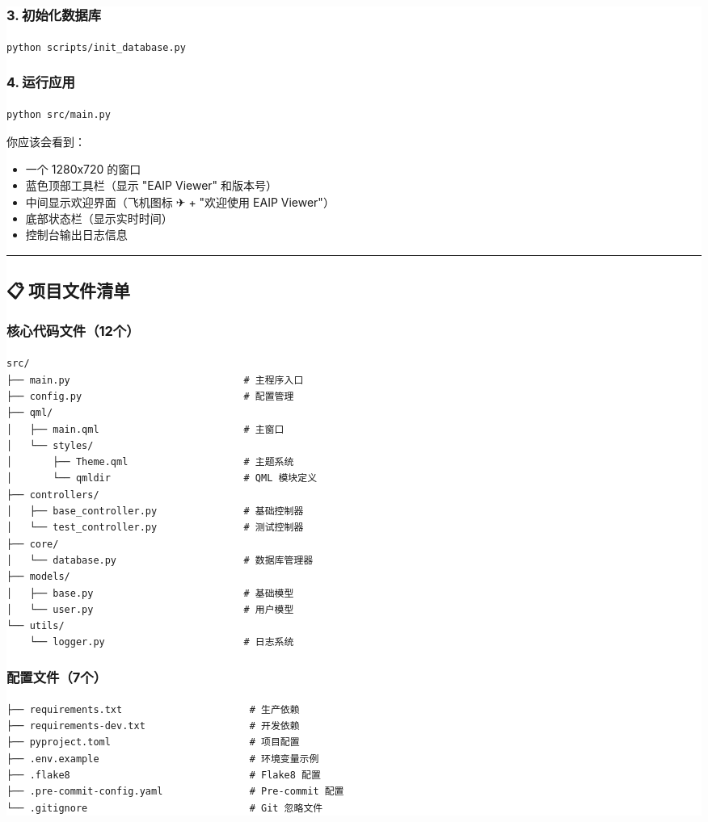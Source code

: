 ### 3. 初始化数据库
```bash
python scripts/init_database.py
```

### 4. 运行应用
```bash
python src/main.py
```

你应该会看到：
- 一个 1280x720 的窗口
- 蓝色顶部工具栏（显示 "EAIP Viewer" 和版本号）
- 中间显示欢迎界面（飞机图标 ✈ + "欢迎使用 EAIP Viewer"）
- 底部状态栏（显示实时时间）
- 控制台输出日志信息

---

## 📋 项目文件清单

### 核心代码文件（12个）
```
src/
├── main.py                              # 主程序入口
├── config.py                            # 配置管理
├── qml/
│   ├── main.qml                         # 主窗口
│   └── styles/
│       ├── Theme.qml                    # 主题系统
│       └── qmldir                       # QML 模块定义
├── controllers/
│   ├── base_controller.py               # 基础控制器
│   └── test_controller.py               # 测试控制器
├── core/
│   └── database.py                      # 数据库管理器
├── models/
│   ├── base.py                          # 基础模型
│   └── user.py                          # 用户模型
└── utils/
    └── logger.py                        # 日志系统
```

### 配置文件（7个）
```
├── requirements.txt                      # 生产依赖
├── requirements-dev.txt                  # 开发依赖
├── pyproject.toml                        # 项目配置
├── .env.example                          # 环境变量示例
├── .flake8                               # Flake8 配置
├── .pre-commit-config.yaml               # Pre-commit 配置
└── .gitignore                            # Git 忽略文件
```
